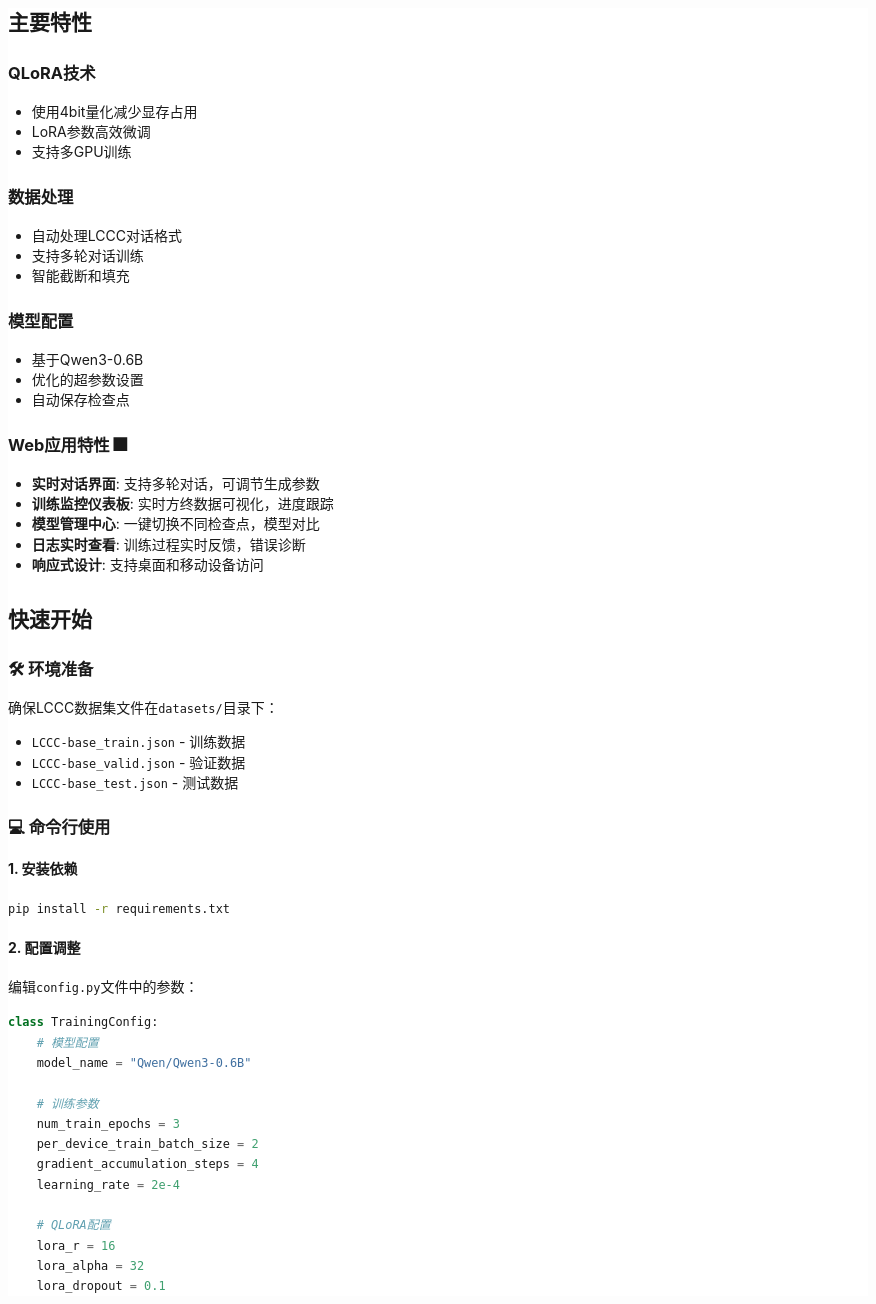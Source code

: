 ## 主要特性

### QLoRA技术
- 使用4bit量化减少显存占用
- LoRA参数高效微调
- 支持多GPU训练

### 数据处理
- 自动处理LCCC对话格式
- 支持多轮对话训练
- 智能截断和填充

### 模型配置
- 基于Qwen3-0.6B
- 优化的超参数设置
- 自动保存检查点

### Web应用特性 🎆
- **实时对话界面**: 支持多轮对话，可调节生成参数
- **训练监控仪表板**: 实时方终数据可视化，进度跟踪
- **模型管理中心**: 一键切换不同检查点，模型对比
- **日志实时查看**: 训练过程实时反馈，错误诊断
- **响应式设计**: 支持桌面和移动设备访问

## 快速开始

### 🛠️ 环境准备

确保LCCC数据集文件在`datasets/`目录下：
- `LCCC-base_train.json` - 训练数据
- `LCCC-base_valid.json` - 验证数据
- `LCCC-base_test.json` - 测试数据

### 💻 命令行使用

#### 1. 安装依赖

```bash
pip install -r requirements.txt
```

#### 2. 配置调整

编辑`config.py`文件中的参数：

```python
class TrainingConfig:
    # 模型配置
    model_name = "Qwen/Qwen3-0.6B"
    
    # 训练参数
    num_train_epochs = 3
    per_device_train_batch_size = 2
    gradient_accumulation_steps = 4
    learning_rate = 2e-4
    
    # QLoRA配置
    lora_r = 16
    lora_alpha = 32
    lora_dropout = 0.1
```
